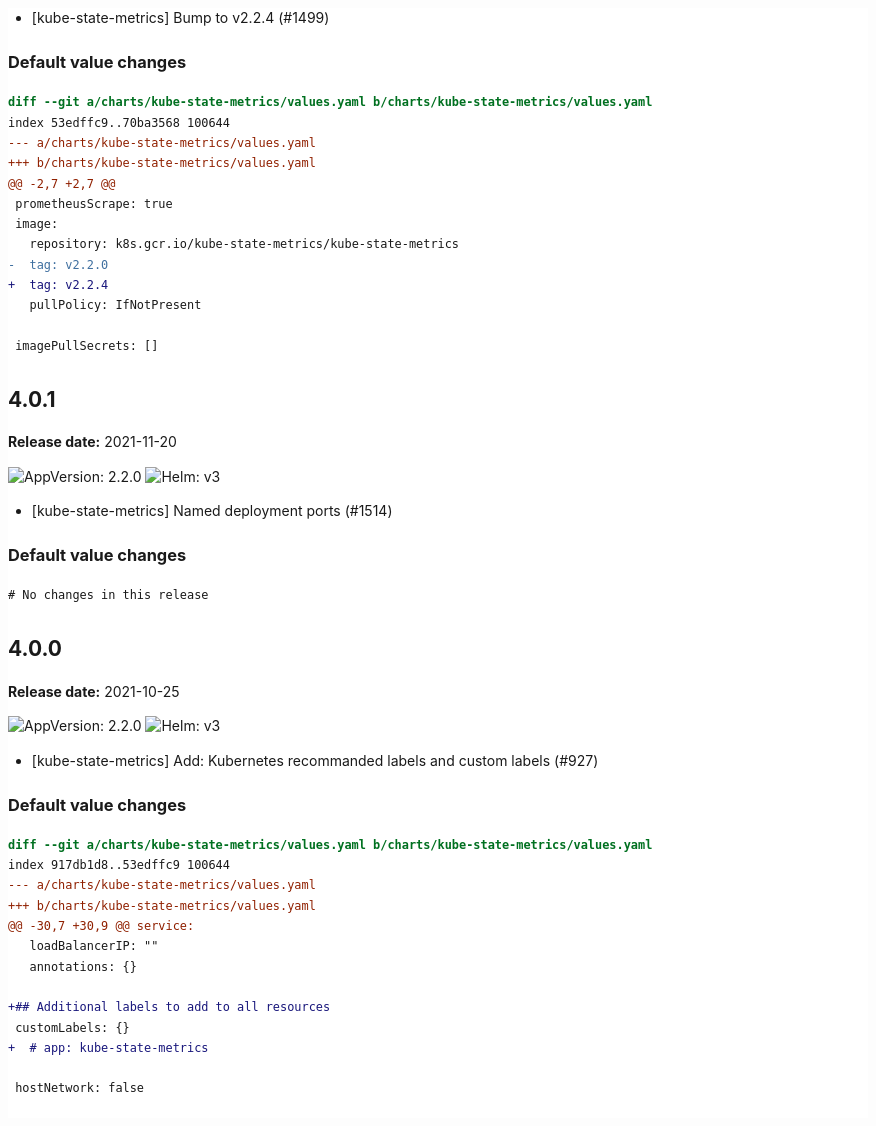 * [kube-state-metrics] Bump to v2.2.4 (#1499)

### Default value changes

```diff
diff --git a/charts/kube-state-metrics/values.yaml b/charts/kube-state-metrics/values.yaml
index 53edffc9..70ba3568 100644
--- a/charts/kube-state-metrics/values.yaml
+++ b/charts/kube-state-metrics/values.yaml
@@ -2,7 +2,7 @@
 prometheusScrape: true
 image:
   repository: k8s.gcr.io/kube-state-metrics/kube-state-metrics
-  tag: v2.2.0
+  tag: v2.2.4
   pullPolicy: IfNotPresent
 
 imagePullSecrets: []

```

## 4.0.1

**Release date:** 2021-11-20

![AppVersion: 2.2.0](https://img.shields.io/static/v1?label=AppVersion&message=2.2.0&color=success)
![Helm: v3](https://img.shields.io/static/v1?label=Helm&message=v3&color=informational&logo=helm)

* [kube-state-metrics] Named deployment ports (#1514)

### Default value changes

```diff
# No changes in this release
```

## 4.0.0

**Release date:** 2021-10-25

![AppVersion: 2.2.0](https://img.shields.io/static/v1?label=AppVersion&message=2.2.0&color=success)
![Helm: v3](https://img.shields.io/static/v1?label=Helm&message=v3&color=informational&logo=helm)

* [kube-state-metrics] Add: Kubernetes recommanded labels and custom labels (#927)

### Default value changes

```diff
diff --git a/charts/kube-state-metrics/values.yaml b/charts/kube-state-metrics/values.yaml
index 917db1d8..53edffc9 100644
--- a/charts/kube-state-metrics/values.yaml
+++ b/charts/kube-state-metrics/values.yaml
@@ -30,7 +30,9 @@ service:
   loadBalancerIP: ""
   annotations: {}
 
+## Additional labels to add to all resources
 customLabels: {}
+  # app: kube-state-metrics
 
 hostNetwork: false
 

```
